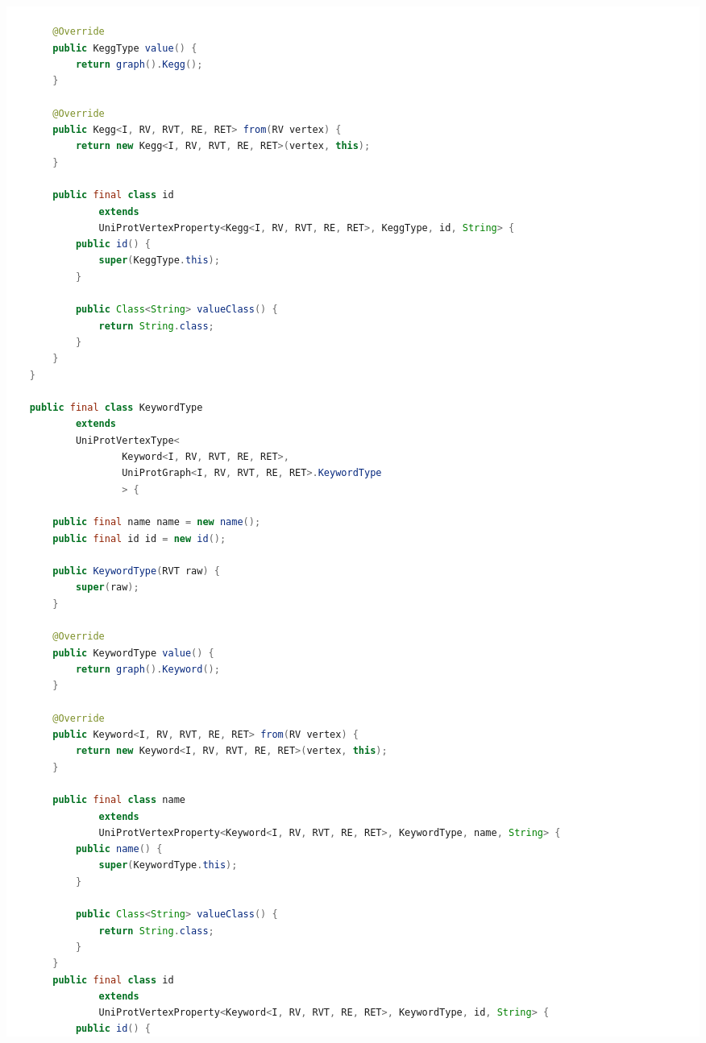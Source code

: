 ```java

		@Override
		public KeggType value() {
			return graph().Kegg();
		}

		@Override
		public Kegg<I, RV, RVT, RE, RET> from(RV vertex) {
			return new Kegg<I, RV, RVT, RE, RET>(vertex, this);
		}

		public final class id
				extends
				UniProtVertexProperty<Kegg<I, RV, RVT, RE, RET>, KeggType, id, String> {
			public id() {
				super(KeggType.this);
			}

			public Class<String> valueClass() {
				return String.class;
			}
		}
	}

	public final class KeywordType
			extends
			UniProtVertexType<
					Keyword<I, RV, RVT, RE, RET>,
					UniProtGraph<I, RV, RVT, RE, RET>.KeywordType
					> {

		public final name name = new name();
		public final id id = new id();

        public KeywordType(RVT raw) {
			super(raw);
		}

		@Override
		public KeywordType value() {
			return graph().Keyword();
		}

		@Override
		public Keyword<I, RV, RVT, RE, RET> from(RV vertex) {
			return new Keyword<I, RV, RVT, RE, RET>(vertex, this);
		}

		public final class name
				extends
				UniProtVertexProperty<Keyword<I, RV, RVT, RE, RET>, KeywordType, name, String> {
			public name() {
				super(KeywordType.this);
			}

			public Class<String> valueClass() {
				return String.class;
			}
		}
		public final class id
				extends
				UniProtVertexProperty<Keyword<I, RV, RVT, RE, RET>, KeywordType, id, String> {
			public id() {
```